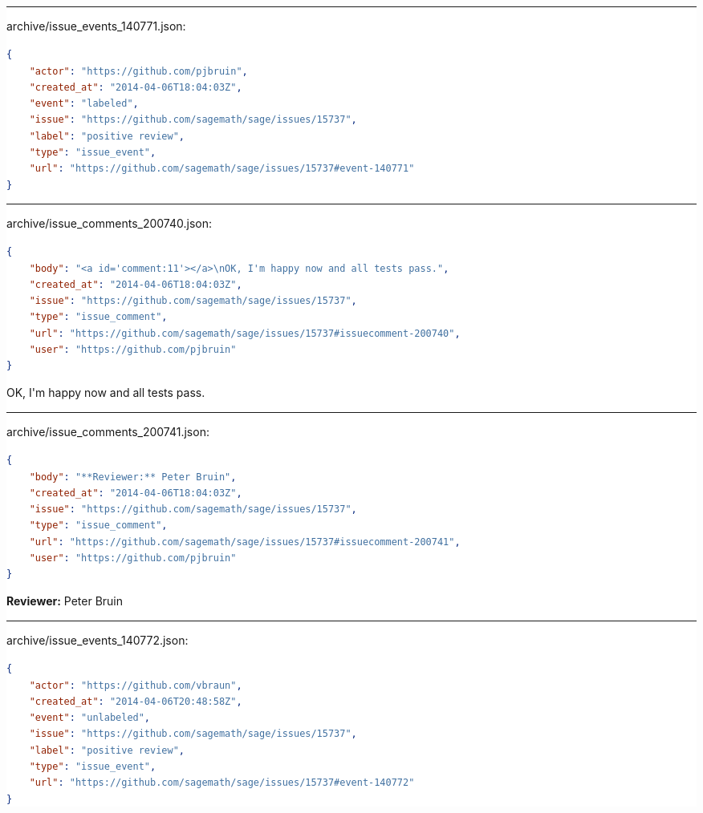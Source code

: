 

---

archive/issue_events_140771.json:
```json
{
    "actor": "https://github.com/pjbruin",
    "created_at": "2014-04-06T18:04:03Z",
    "event": "labeled",
    "issue": "https://github.com/sagemath/sage/issues/15737",
    "label": "positive review",
    "type": "issue_event",
    "url": "https://github.com/sagemath/sage/issues/15737#event-140771"
}
```



---

archive/issue_comments_200740.json:
```json
{
    "body": "<a id='comment:11'></a>\nOK, I'm happy now and all tests pass.",
    "created_at": "2014-04-06T18:04:03Z",
    "issue": "https://github.com/sagemath/sage/issues/15737",
    "type": "issue_comment",
    "url": "https://github.com/sagemath/sage/issues/15737#issuecomment-200740",
    "user": "https://github.com/pjbruin"
}
```

<a id='comment:11'></a>
OK, I'm happy now and all tests pass.



---

archive/issue_comments_200741.json:
```json
{
    "body": "**Reviewer:** Peter Bruin",
    "created_at": "2014-04-06T18:04:03Z",
    "issue": "https://github.com/sagemath/sage/issues/15737",
    "type": "issue_comment",
    "url": "https://github.com/sagemath/sage/issues/15737#issuecomment-200741",
    "user": "https://github.com/pjbruin"
}
```

**Reviewer:** Peter Bruin



---

archive/issue_events_140772.json:
```json
{
    "actor": "https://github.com/vbraun",
    "created_at": "2014-04-06T20:48:58Z",
    "event": "unlabeled",
    "issue": "https://github.com/sagemath/sage/issues/15737",
    "label": "positive review",
    "type": "issue_event",
    "url": "https://github.com/sagemath/sage/issues/15737#event-140772"
}
```
